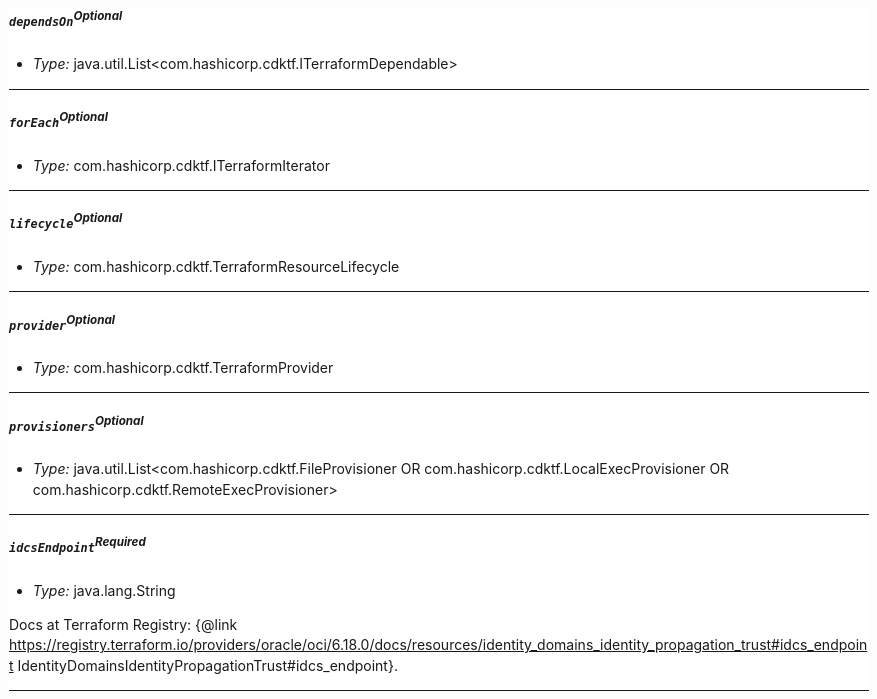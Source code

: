 
##### `dependsOn`<sup>Optional</sup> <a name="dependsOn" id="rhizo-co-terraform-provider-oci.identityDomainsIdentityPropagationTrust.IdentityDomainsIdentityPropagationTrust.Initializer.parameter.dependsOn"></a>

- *Type:* java.util.List<com.hashicorp.cdktf.ITerraformDependable>

---

##### `forEach`<sup>Optional</sup> <a name="forEach" id="rhizo-co-terraform-provider-oci.identityDomainsIdentityPropagationTrust.IdentityDomainsIdentityPropagationTrust.Initializer.parameter.forEach"></a>

- *Type:* com.hashicorp.cdktf.ITerraformIterator

---

##### `lifecycle`<sup>Optional</sup> <a name="lifecycle" id="rhizo-co-terraform-provider-oci.identityDomainsIdentityPropagationTrust.IdentityDomainsIdentityPropagationTrust.Initializer.parameter.lifecycle"></a>

- *Type:* com.hashicorp.cdktf.TerraformResourceLifecycle

---

##### `provider`<sup>Optional</sup> <a name="provider" id="rhizo-co-terraform-provider-oci.identityDomainsIdentityPropagationTrust.IdentityDomainsIdentityPropagationTrust.Initializer.parameter.provider"></a>

- *Type:* com.hashicorp.cdktf.TerraformProvider

---

##### `provisioners`<sup>Optional</sup> <a name="provisioners" id="rhizo-co-terraform-provider-oci.identityDomainsIdentityPropagationTrust.IdentityDomainsIdentityPropagationTrust.Initializer.parameter.provisioners"></a>

- *Type:* java.util.List<com.hashicorp.cdktf.FileProvisioner OR com.hashicorp.cdktf.LocalExecProvisioner OR com.hashicorp.cdktf.RemoteExecProvisioner>

---

##### `idcsEndpoint`<sup>Required</sup> <a name="idcsEndpoint" id="rhizo-co-terraform-provider-oci.identityDomainsIdentityPropagationTrust.IdentityDomainsIdentityPropagationTrust.Initializer.parameter.idcsEndpoint"></a>

- *Type:* java.lang.String

Docs at Terraform Registry: {@link https://registry.terraform.io/providers/oracle/oci/6.18.0/docs/resources/identity_domains_identity_propagation_trust#idcs_endpoint IdentityDomainsIdentityPropagationTrust#idcs_endpoint}.

---